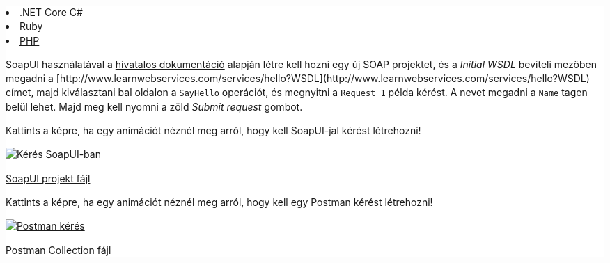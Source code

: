   <li class="nav-item">
    <a class="nav-link" id="dotnet-tab" data-toggle="tab" href="#dotnet" role="tab" aria-controls="contact" aria-selected="false">.NET Core C#</a>
  </li>
  <li class="nav-item">
    <a class="nav-link" id="ruby-tab" data-toggle="tab" href="#ruby" role="tab" aria-controls="contact" aria-selected="false">Ruby</a>
  </li>
  <li class="nav-item">
    <a class="nav-link" id="php-tab" data-toggle="tab" href="#php" role="tab" aria-controls="contact" aria-selected="false">PHP</a>
  </li>
</ul>

<div class="tab-content" id="myTabContent">
  <div class="tab-pane fade show active" id="soapui" role="tabpanel" aria-labelledby="soapui-tab" markdown="1">

SoapUI használatával a [hivatalos dokumentáció](https://www.soapui.org/soap-and-wsdl/getting-started.html) alapján létre
kell hozni egy új SOAP projektet, és a _Initial WSDL_ beviteli mezőben megadni a [http://www.learnwebservices.com/services/hello?WSDL](http://www.learnwebservices.com/services/hello?WSDL)
címet, majd kiválasztani bal oldalon a `SayHello` operációt, és megnyitni a `Request 1` példa kérést. A nevet
megadni a `Name` tagen belül lehet. Majd meg kell nyomni a zöld _Submit request_ gombot.

Kattints a képre, ha egy animációt néznél meg arról, hogy kell SoapUI-jal kérést létrehozni!

<div class="demo-image">
  <a href="images/soapui-anim.gif" data-lightbox="learnwebservices">
    <img src="images/soapui.png" title="Kérés SoapUI-ban" class="img-fluid"/>
  </a>
</div>

<p><a class="github-icon" href="https://github.com/vicziani/learnwebservices/tree/master/lwsapp-soapui-project" title="Projekt fájl a GitHubon"><i class="fab fa-github"></i></a>
<a href="https://github.com/vicziani/learnwebservices/tree/master/lwsapp-soapui-project">SoapUI projekt fájl</a></p>

</div>
<div class="tab-pane fade" id="postman" role="tabpanel" aria-labelledby="postman-tab" markdown="1">

Kattints a képre, ha egy animációt néznél meg arról, hogy kell egy Postman kérést létrehozni!

<div class="demo-image">
  <a href="images/postman-anim.gif" data-lightbox="learnwebservices">
    <img src="images/postman.png" title="Postman kérés" class="img-fluid"/>
  </a>
</div>

<p><a class="github-icon" href="https://github.com/vicziani/learnwebservices/tree/master/lwsapp-postman-collection" title="Postman Collection a GitHubon"><i class="fab fa-github"></i></a>
<a href="https://github.com/vicziani/learnwebservices/tree/master/lwsapp-postman-collection">Postman Collection fájl</a></p>
